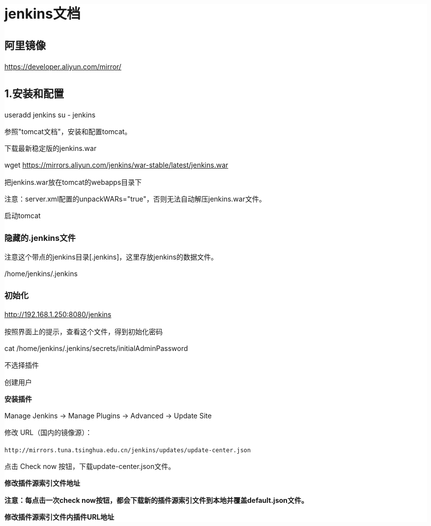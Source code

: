 # jenkins文档

## 阿里镜像

https://developer.aliyun.com/mirror/

## 1.安装和配置

useradd jenkins
su - jenkins

参照"tomcat文档"，安装和配置tomcat。

下载最新稳定版的jenkins.war

wget https://mirrors.aliyun.com/jenkins/war-stable/latest/jenkins.war

把jenkins.war放在tomcat的webapps目录下

注意：server.xml配置的unpackWARs="true"，否则无法自动解压jenkins.war文件。

启动tomcat

### 隐藏的.jenkins文件

注意这个带点的jenkins目录[.jenkins]，这里存放jenkins的数据文件。

/home/jenkins/.jenkins

### 初始化

http://192.168.1.250:8080/jenkins

按照界面上的提示，查看这个文件，得到初始化密码

 cat /home/jenkins/.jenkins/secrets/initialAdminPassword

不选择插件

创建用户

**安装插件**

Manage Jenkins -> Manage Plugins -> Advanced -> Update Site 

修改 URL（国内的镜像源）：

```
http://mirrors.tuna.tsinghua.edu.cn/jenkins/updates/update-center.json
```

点击 Check now 按钮，下载update-center.json文件。

**修改插件源索引文件地址**

**注意：每点击一次check now按钮，都会下载新的插件源索引文件到本地并覆盖default.json文件。**

**修改插件源索引文件内插件URL地址**
